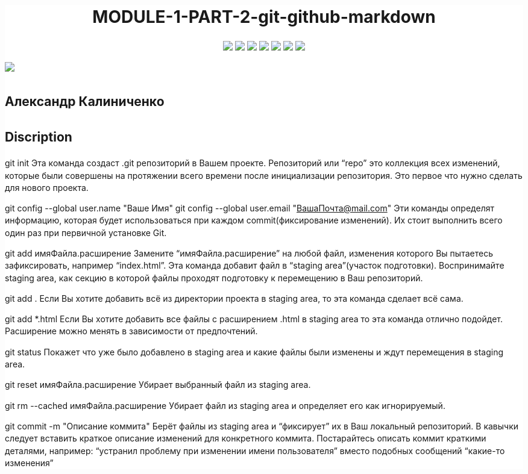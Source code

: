   <h1 align="center">MODULE-1-PART-2-git-github-markdown</h1>
  <p align="center">
  
<img src="https://img.shields.io/npm/dy/silentlad">

<img src="https://img.shields.io/badge/made%20by-silentlad-blue.svg" >

<img src="https://img.shields.io/badge/vue-2.2.4-green.svg">

<img src="https://img.shields.io/github/stars/silent-lad/VueSolitaire.svg?style=flat">

<img src="https://img.shields.io/github/languages/top/silent-lad/VueSolitaire.svg">
<img src="https://img.shields.io/github/issues/silent-lad/VueSolitaire.svg"><a href="https://github.com/BinniPyx98/module1_part2/issues"></a></img>

<img src="https://img.shields.io/badge/PRs-welcome-brightgreen.svg?style=flat">
</p>
  <img src="https://encrypted-tbn0.gstatic.com/images?q=tbn:ANd9GcRYYuCjqlXzXLe5X6BsWum0n7k3tD2Ov6XmPm-s1ITv0utuTKu9mJnoMssWU_4b7rjbw3k&usqp=CAU" width="100%">
   <h2>Александр Калиниченко</h2> 

  <h2> Discription</h2>
   git init
Эта команда создаст .git репозиторий в Вашем проекте. Репозиторий или “repo” это коллекция всех изменений, которые были совершены на протяжении всего времени после инициализации репозитория. Это первое что нужно сделать для нового проекта.

git config --global user.name "Ваше Имя"
git config --global user.email "ВашаПочта@mail.com"
Эти команды определят информацию, которая будет использоваться при каждом commit(фиксирование изменений). Их стоит выполнить всего один раз при первичной установке Git.

git add имяФайла.расширение
Замените “имяФайла.расширение” на любой файл, изменения которого Вы пытаетесь зафиксировать, например “index.html”. Эта команда добавит файл в “staging area”(участок подготовки). Воспринимайте staging area, как секцию в которой файлы проходят подготовку к перемещению в Ваш репозиторий.

git add .
Если Вы хотите добавить всё из директории проекта в staging area, то эта команда сделает всё сама.

git add *.html
Если Вы хотите добавить все файлы с расширением .html в staging area то эта команда отлично подойдет. Расширение можно менять в зависимости от предпочтений.

git status
Покажет что уже было добавлено в staging area и какие файлы были изменены и ждут перемещения в staging area.

git reset имяФайла.расширение
Убирает выбранный файл из staging area.

git rm --cached имяФайла.расширение
Убирает файл из staging area и определяет его как игнорируемый.

git commit -m "Описание коммита"
Берёт файлы из staging area и “фиксирует” их в Ваш локальный репозиторий. В кавычки следует вставить краткое описание изменений для конкретного коммита. Постарайтесь описать коммит краткими деталями, например: “устранил проблему при изменении имени пользователя” вместо подобных сообщений “какие-то изменения”
